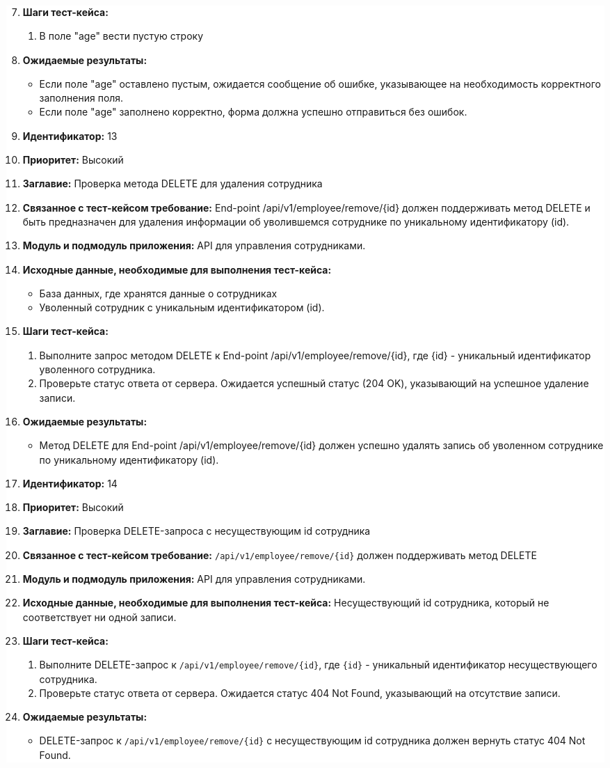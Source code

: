 7. **Шаги тест-кейса:**
    1. В поле "age" вести пустую строку


8. **Ожидаемые результаты:**
    - Если поле "age" оставлено пустым, ожидается сообщение об ошибке, указывающее на необходимость корректного
      заполнения поля.
    - Если поле "age" заполнено корректно, форма должна успешно отправиться без ошибок.



1. **Идентификатор:** 13
2. **Приоритет:** Высокий
3. **Заглавие:** Проверка метода DELETE для удаления сотрудника
4. **Связанное с тест-кейсом требование:** Еnd-point /api/v1/employee/remove/{id} должен поддерживать метод DELETE и
   быть предназначен для удаления информации об уволившемся сотруднике по уникальному идентификатору (id).
5. **Модуль и подмодуль приложения:** API для управления сотрудниками.
6. **Исходные данные, необходимые для выполнения тест-кейса:**
	- База данных, где хранятся данные о сотрудниках
    - Уволенный сотрудник с уникальным идентификатором (id).

7. **Шаги тест-кейса:**
    1. Выполните запрос методом DELETE к Еnd-point /api/v1/employee/remove/{id}, где {id} - уникальный идентификатор
       уволенного сотрудника.
    2. Проверьте статус ответа от сервера. Ожидается успешный статус (204 OK), указывающий на успешное
       удаление записи.

8. **Ожидаемые результаты:**
    - Метод DELETE для Еnd-point /api/v1/employee/remove/{id} должен успешно удалять запись об уволенном сотруднике по
      уникальному идентификатору (id).







1. **Идентификатор:** 14
2. **Приоритет:** Высокий
3. **Заглавие:** Проверка DELETE-запроса с несуществующим id сотрудника
4. **Связанное с тест-кейсом требование:** `/api/v1/employee/remove/{id}` должен поддерживать метод DELETE 
5. **Модуль и подмодуль приложения:** API для управления сотрудниками.
6. **Исходные данные, необходимые для выполнения тест-кейса:** Несуществующий id сотрудника, который не соответствует ни одной записи.
7. **Шаги тест-кейса:**
   1. Выполните DELETE-запрос к `/api/v1/employee/remove/{id}`, где `{id}` - уникальный идентификатор несуществующего сотрудника.
   2. Проверьте статус ответа от сервера. Ожидается статус 404 Not Found, указывающий на отсутствие записи.
8. **Ожидаемые результаты:**
   - DELETE-запрос к `/api/v1/employee/remove/{id}` с несуществующим id сотрудника должен вернуть статус 404 Not Found.
